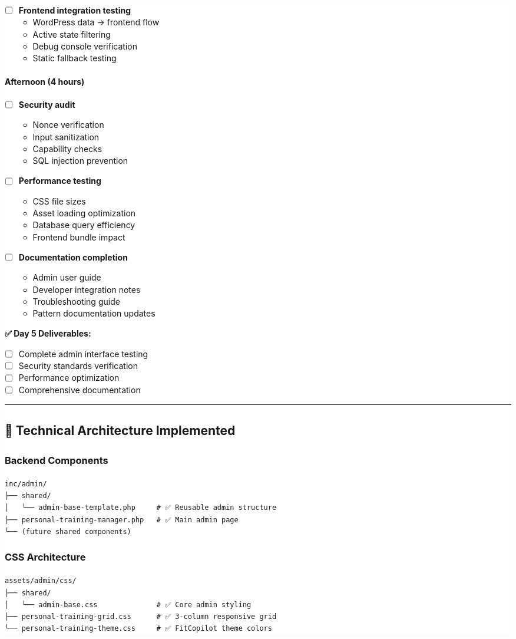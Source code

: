 - [ ] **Frontend integration testing**
  - WordPress data → frontend flow
  - Active state filtering
  - Debug console verification
  - Static fallback testing

#### **Afternoon (4 hours)**
- [ ] **Security audit**
  - Nonce verification
  - Input sanitization
  - Capability checks
  - SQL injection prevention

- [ ] **Performance testing**
  - CSS file sizes
  - Asset loading optimization
  - Database query efficiency
  - Frontend bundle impact

- [ ] **Documentation completion**
  - Admin user guide
  - Developer integration notes
  - Troubleshooting guide
  - Pattern documentation updates

**✅ Day 5 Deliverables:**
- [ ] Complete admin interface testing
- [ ] Security standards verification
- [ ] Performance optimization
- [ ] Comprehensive documentation

---

## **🔧 Technical Architecture Implemented**

### **Backend Components**
```
inc/admin/
├── shared/
│   └── admin-base-template.php     # ✅ Reusable admin structure
├── personal-training-manager.php   # ✅ Main admin page
└── (future shared components)
```

### **CSS Architecture**
```
assets/admin/css/
├── shared/
│   └── admin-base.css              # ✅ Core admin styling
├── personal-training-grid.css      # ✅ 3-column responsive grid
└── personal-training-theme.css     # ✅ FitCopilot theme colors
```

